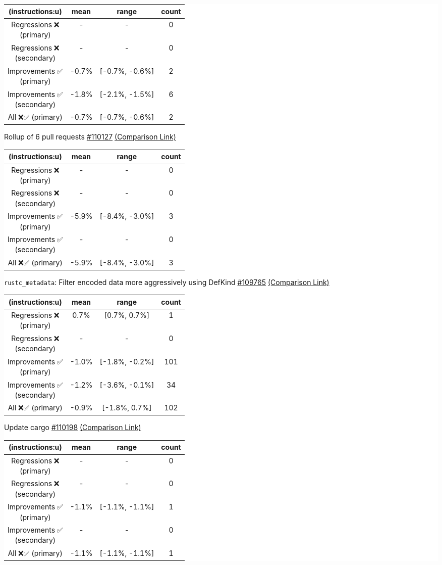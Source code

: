 | (instructions:u)                   | mean  | range          | count |
|:----------------------------------:|:-----:|:--------------:|:-----:|
| Regressions ❌ <br /> (primary)    | -     | -              | 0     |
| Regressions ❌ <br /> (secondary)  | -     | -              | 0     |
| Improvements ✅ <br /> (primary)   | -0.7% | [-0.7%, -0.6%] | 2     |
| Improvements ✅ <br /> (secondary) | -1.8% | [-2.1%, -1.5%] | 6     |
| All ❌✅ (primary)                 | -0.7% | [-0.7%, -0.6%] | 2     |


Rollup of 6 pull requests [#110127](https://github.com/rust-lang/rust/pull/110127) [(Comparison Link)](https://perf.rust-lang.org/compare.html?start=696aaad58c57a589f6fb2ecff5bae2eec581cb71&end=3c2e2dd5c516acc60ababd12e5dba684d71c2315&stat=instructions:u)

| (instructions:u)                   | mean  | range          | count |
|:----------------------------------:|:-----:|:--------------:|:-----:|
| Regressions ❌ <br /> (primary)    | -     | -              | 0     |
| Regressions ❌ <br /> (secondary)  | -     | -              | 0     |
| Improvements ✅ <br /> (primary)   | -5.9% | [-8.4%, -3.0%] | 3     |
| Improvements ✅ <br /> (secondary) | -     | -              | 0     |
| All ❌✅ (primary)                 | -5.9% | [-8.4%, -3.0%] | 3     |


`rustc_metadata`: Filter encoded data more aggressively using DefKind [#109765](https://github.com/rust-lang/rust/pull/109765) [(Comparison Link)](https://perf.rust-lang.org/compare.html?start=8e1162f07e8b7d59f6a0e0a5576352d888defa78&end=dfe024e1041d1cba1d3191024de3b7128c6734e6&stat=instructions:u)

| (instructions:u)                   | mean  | range          | count |
|:----------------------------------:|:-----:|:--------------:|:-----:|
| Regressions ❌ <br /> (primary)    | 0.7%  | [0.7%, 0.7%]   | 1     |
| Regressions ❌ <br /> (secondary)  | -     | -              | 0     |
| Improvements ✅ <br /> (primary)   | -1.0% | [-1.8%, -0.2%] | 101   |
| Improvements ✅ <br /> (secondary) | -1.2% | [-3.6%, -0.1%] | 34    |
| All ❌✅ (primary)                 | -0.9% | [-1.8%, 0.7%]  | 102   |


Update cargo [#110198](https://github.com/rust-lang/rust/pull/110198) [(Comparison Link)](https://perf.rust-lang.org/compare.html?start=87a2408b06e7651f078a09f627940554da6137d5&end=9df3a39fb30575d808e70800f9fad5362aac57a2&stat=instructions:u)

| (instructions:u)                   | mean  | range          | count |
|:----------------------------------:|:-----:|:--------------:|:-----:|
| Regressions ❌ <br /> (primary)    | -     | -              | 0     |
| Regressions ❌ <br /> (secondary)  | -     | -              | 0     |
| Improvements ✅ <br /> (primary)   | -1.1% | [-1.1%, -1.1%] | 1     |
| Improvements ✅ <br /> (secondary) | -     | -              | 0     |
| All ❌✅ (primary)                 | -1.1% | [-1.1%, -1.1%] | 1     |
